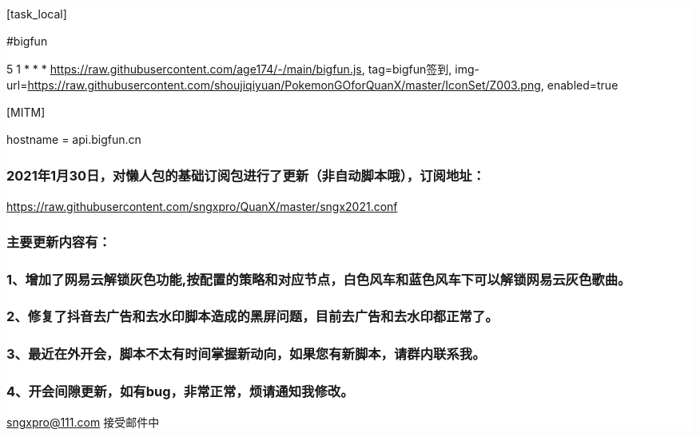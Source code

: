 
[task_local]

#bigfun

5 1 * * * https://raw.githubusercontent.com/age174/-/main/bigfun.js, tag=bigfun签到, img-url=https://raw.githubusercontent.com/shoujiqiyuan/PokemonGOforQuanX/master/IconSet/Z003.png, enabled=true


[MITM]

hostname = api.bigfun.cn




### 2021年1月30日，对懒人包的基础订阅包进行了更新（非自动脚本哦），订阅地址：
  https://raw.githubusercontent.com/sngxpro/QuanX/master/sngx2021.conf
### 主要更新内容有：
### 1、增加了网易云解锁灰色功能,按配置的策略和对应节点，白色风车和蓝色风车下可以解锁网易云灰色歌曲。
### 2、修复了抖音去广告和去水印脚本造成的黑屏问题，目前去广告和去水印都正常了。
### 3、最近在外开会，脚本不太有时间掌握新动向，如果您有新脚本，请群内联系我。
### 4、开会间隙更新，如有bug，非常正常，烦请通知我修改。

sngxpro@111.com  接受邮件中
 
  
  

